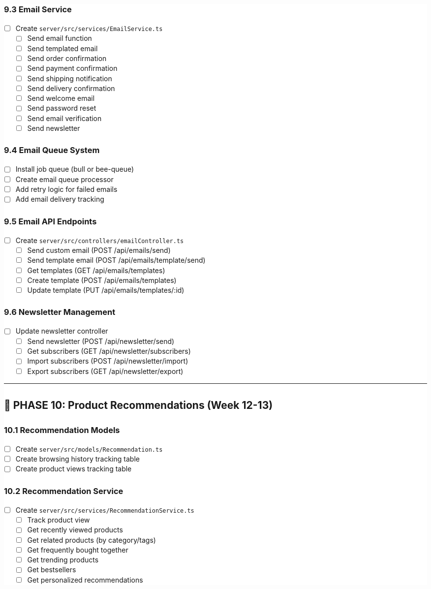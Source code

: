 ### 9.3 Email Service
- [ ] Create `server/src/services/EmailService.ts`
  - [ ] Send email function
  - [ ] Send templated email
  - [ ] Send order confirmation
  - [ ] Send payment confirmation
  - [ ] Send shipping notification
  - [ ] Send delivery confirmation
  - [ ] Send welcome email
  - [ ] Send password reset
  - [ ] Send email verification
  - [ ] Send newsletter

### 9.4 Email Queue System
- [ ] Install job queue (bull or bee-queue)
- [ ] Create email queue processor
- [ ] Add retry logic for failed emails
- [ ] Add email delivery tracking

### 9.5 Email API Endpoints
- [ ] Create `server/src/controllers/emailController.ts`
  - [ ] Send custom email (POST /api/emails/send)
  - [ ] Send template email (POST /api/emails/template/send)
  - [ ] Get templates (GET /api/emails/templates)
  - [ ] Create template (POST /api/emails/templates)
  - [ ] Update template (PUT /api/emails/templates/:id)

### 9.6 Newsletter Management
- [ ] Update newsletter controller
  - [ ] Send newsletter (POST /api/newsletter/send)
  - [ ] Get subscribers (GET /api/newsletter/subscribers)
  - [ ] Import subscribers (POST /api/newsletter/import)
  - [ ] Export subscribers (GET /api/newsletter/export)

---

## 🎯 PHASE 10: Product Recommendations (Week 12-13)

### 10.1 Recommendation Models
- [ ] Create `server/src/models/Recommendation.ts`
- [ ] Create browsing history tracking table
- [ ] Create product views tracking table

### 10.2 Recommendation Service
- [ ] Create `server/src/services/RecommendationService.ts`
  - [ ] Track product view
  - [ ] Get recently viewed products
  - [ ] Get related products (by category/tags)
  - [ ] Get frequently bought together
  - [ ] Get trending products
  - [ ] Get bestsellers
  - [ ] Get personalized recommendations
